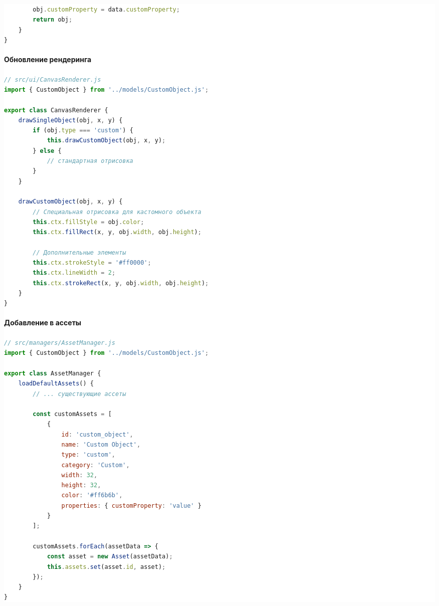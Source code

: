```javascript
        obj.customProperty = data.customProperty;
        return obj;
    }
}
```

#### Обновление рендеринга

```javascript
// src/ui/CanvasRenderer.js
import { CustomObject } from '../models/CustomObject.js';

export class CanvasRenderer {
    drawSingleObject(obj, x, y) {
        if (obj.type === 'custom') {
            this.drawCustomObject(obj, x, y);
        } else {
            // стандартная отрисовка
        }
    }

    drawCustomObject(obj, x, y) {
        // Специальная отрисовка для кастомного объекта
        this.ctx.fillStyle = obj.color;
        this.ctx.fillRect(x, y, obj.width, obj.height);
        
        // Дополнительные элементы
        this.ctx.strokeStyle = '#ff0000';
        this.ctx.lineWidth = 2;
        this.ctx.strokeRect(x, y, obj.width, obj.height);
    }
}
```

#### Добавление в ассеты

```javascript
// src/managers/AssetManager.js
import { CustomObject } from '../models/CustomObject.js';

export class AssetManager {
    loadDefaultAssets() {
        // ... существующие ассеты
        
        const customAssets = [
            {
                id: 'custom_object',
                name: 'Custom Object',
                type: 'custom',
                category: 'Custom',
                width: 32,
                height: 32,
                color: '#ff6b6b',
                properties: { customProperty: 'value' }
            }
        ];

        customAssets.forEach(assetData => {
            const asset = new Asset(assetData);
            this.assets.set(asset.id, asset);
        });
    }
}
```
